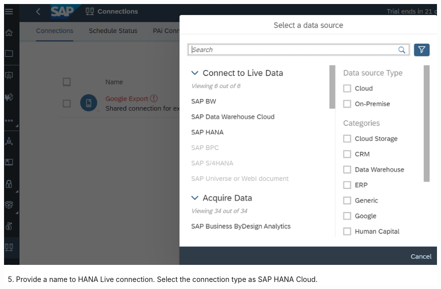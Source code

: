 ![HANA COn Creation](step7-I4.png)

5. Provide a name to HANA Live connection. Select the connection type as SAP HANA Cloud.
